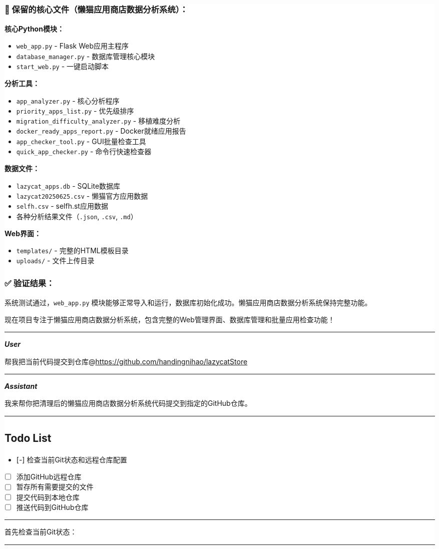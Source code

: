 ### 🎯 保留的核心文件（懒猫应用商店数据分析系统）：

**核心Python模块：**
- `web_app.py` - Flask Web应用主程序
- `database_manager.py` - 数据库管理核心模块  
- `start_web.py` - 一键启动脚本

**分析工具：**
- `app_analyzer.py` - 核心分析程序
- `priority_apps_list.py` - 优先级排序
- `migration_difficulty_analyzer.py` - 移植难度分析
- `docker_ready_apps_report.py` - Docker就绪应用报告
- `app_checker_tool.py` - GUI批量检查工具
- `quick_app_checker.py` - 命令行快速检查器

**数据文件：**
- `lazycat_apps.db` - SQLite数据库
- `lazycat20250625.csv` - 懒猫官方应用数据
- `selfh.csv` - selfh.st应用数据
- 各种分析结果文件（`.json`, `.csv`, `.md`）

**Web界面：**
- `templates/` - 完整的HTML模板目录
- `uploads/` - 文件上传目录

### ✅ 验证结果：
系统测试通过，`web_app.py` 模块能够正常导入和运行，数据库初始化成功。懒猫应用商店数据分析系统保持完整功能。

现在项目专注于懒猫应用商店数据分析系统，包含完整的Web管理界面、数据库管理和批量应用检查功能！

---

_**User**_

帮我把当前代码提交到仓库@https://github.com/handingnihao/lazycatStore 

---

_**Assistant**_

我来帮你把清理后的懒猫应用商店数据分析系统代码提交到指定的GitHub仓库。

---

## Todo List

- [-] 检查当前Git状态和远程仓库配置
- [ ] 添加GitHub远程仓库
- [ ] 暂存所有需要提交的文件
- [ ] 提交代码到本地仓库
- [ ] 推送代码到GitHub仓库

---

首先检查当前Git状态：

---